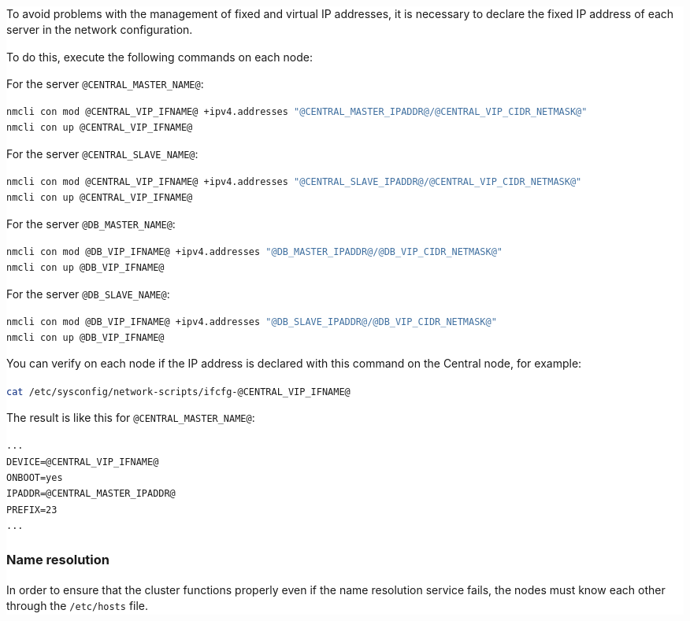</TabItem>
</Tabs>

To avoid problems with the management of fixed and virtual IP addresses, it is necessary to declare the fixed IP address of each server in the network configuration.

To do this, execute the following commands on each node:

For the server `@CENTRAL_MASTER_NAME@`:

```bash
nmcli con mod @CENTRAL_VIP_IFNAME@ +ipv4.addresses "@CENTRAL_MASTER_IPADDR@/@CENTRAL_VIP_CIDR_NETMASK@"
nmcli con up @CENTRAL_VIP_IFNAME@
```

For the server `@CENTRAL_SLAVE_NAME@`:

```bash
nmcli con mod @CENTRAL_VIP_IFNAME@ +ipv4.addresses "@CENTRAL_SLAVE_IPADDR@/@CENTRAL_VIP_CIDR_NETMASK@"
nmcli con up @CENTRAL_VIP_IFNAME@
```

For the server `@DB_MASTER_NAME@`:

```bash
nmcli con mod @DB_VIP_IFNAME@ +ipv4.addresses "@DB_MASTER_IPADDR@/@DB_VIP_CIDR_NETMASK@"
nmcli con up @DB_VIP_IFNAME@
```

For the server `@DB_SLAVE_NAME@`:

```bash
nmcli con mod @DB_VIP_IFNAME@ +ipv4.addresses "@DB_SLAVE_IPADDR@/@DB_VIP_CIDR_NETMASK@"
nmcli con up @DB_VIP_IFNAME@
```

You can verify on each node if the IP address is declared with this command on the Central node, for example:

```bash
cat /etc/sysconfig/network-scripts/ifcfg-@CENTRAL_VIP_IFNAME@
```

The result is like this for `@CENTRAL_MASTER_NAME@`:

```text
...
DEVICE=@CENTRAL_VIP_IFNAME@
ONBOOT=yes
IPADDR=@CENTRAL_MASTER_IPADDR@
PREFIX=23
...
```

### Name resolution

In order to ensure that the cluster functions properly even if the name resolution service fails, the nodes must know each other through the `/etc/hosts` file.
